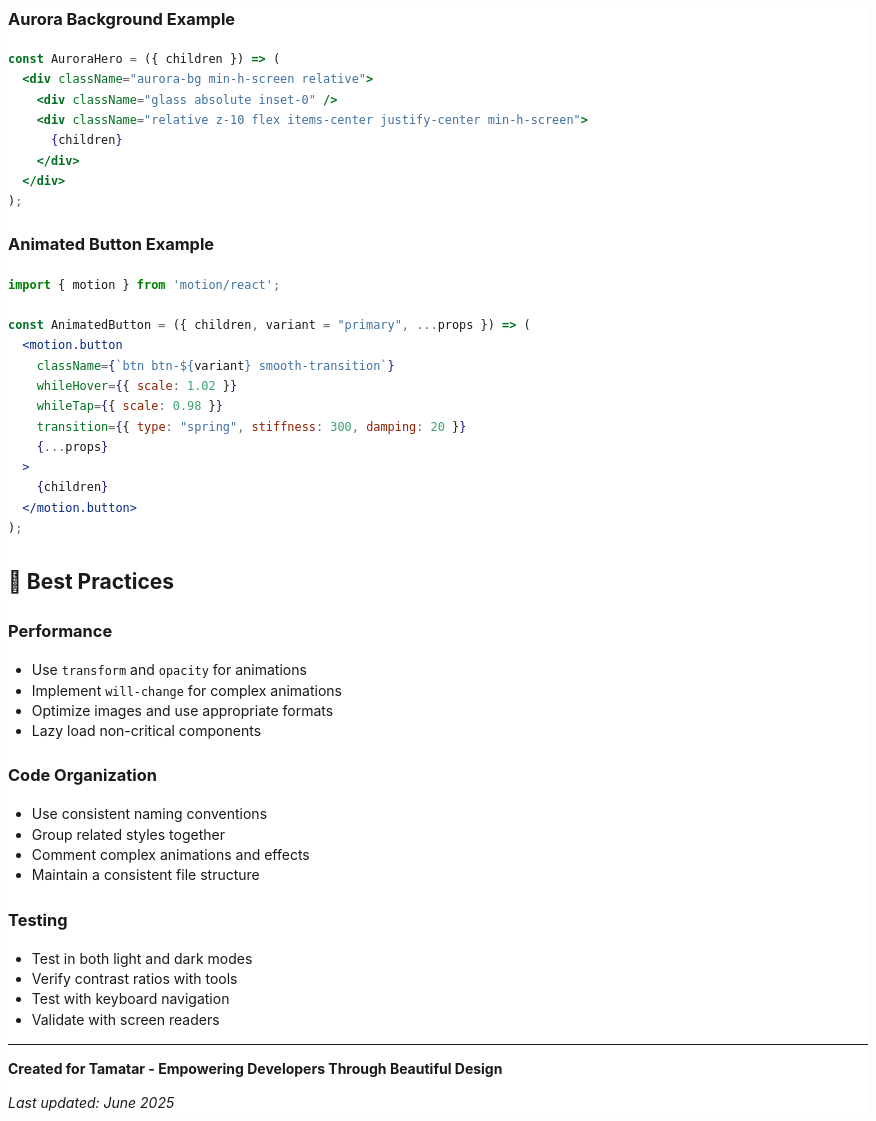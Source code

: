 ### Aurora Background Example
```jsx
const AuroraHero = ({ children }) => (
  <div className="aurora-bg min-h-screen relative">
    <div className="glass absolute inset-0" />
    <div className="relative z-10 flex items-center justify-center min-h-screen">
      {children}
    </div>
  </div>
);
```

### Animated Button Example
```jsx
import { motion } from 'motion/react';

const AnimatedButton = ({ children, variant = "primary", ...props }) => (
  <motion.button
    className={`btn btn-${variant} smooth-transition`}
    whileHover={{ scale: 1.02 }}
    whileTap={{ scale: 0.98 }}
    transition={{ type: "spring", stiffness: 300, damping: 20 }}
    {...props}
  >
    {children}
  </motion.button>
);
```

## 📝 Best Practices

### Performance
- Use `transform` and `opacity` for animations
- Implement `will-change` for complex animations
- Optimize images and use appropriate formats
- Lazy load non-critical components

### Code Organization
- Use consistent naming conventions
- Group related styles together
- Comment complex animations and effects
- Maintain a consistent file structure

### Testing
- Test in both light and dark modes
- Verify contrast ratios with tools
- Test with keyboard navigation
- Validate with screen readers

---

**Created for Tamatar - Empowering Developers Through Beautiful Design**

*Last updated: June 2025*
